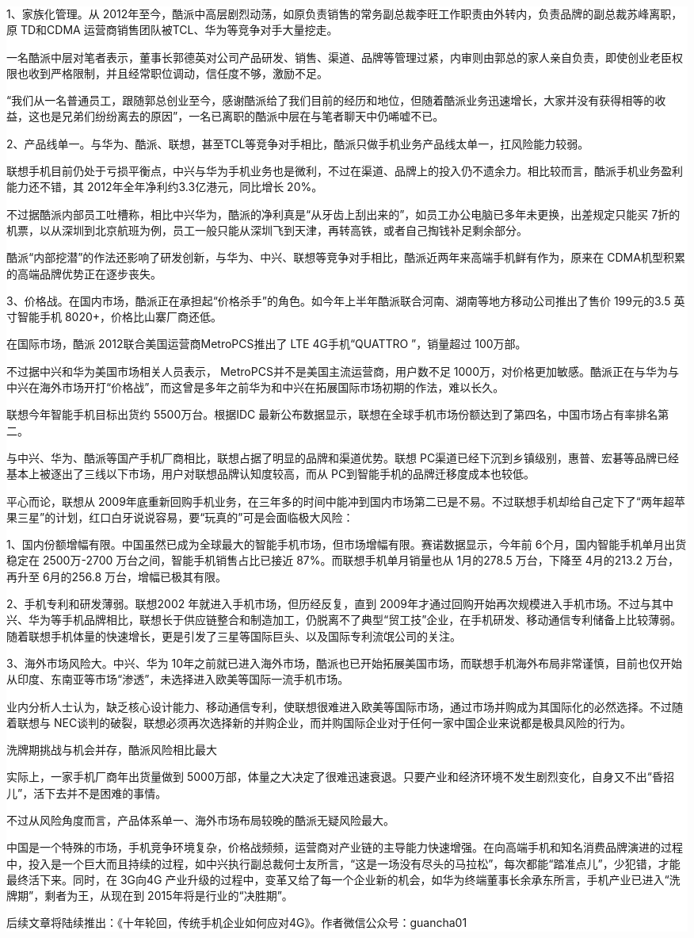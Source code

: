 1、家族化管理。从 2012年至今，酷派中高层剧烈动荡，如原负责销售的常务副总裁李旺工作职责由外转内，负责品牌的副总裁苏峰离职，原 TD和CDMA 运营商销售团队被TCL、华为等竞争对手大量挖走。

一名酷派中层对笔者表示，董事长郭德英对公司产品研发、销售、渠道、品牌等管理过紧，内审则由郭总的家人亲自负责，即使创业老臣权限也收到严格限制，并且经常职位调动，信任度不够，激励不足。

“我们从一名普通员工，跟随郭总创业至今，感谢酷派给了我们目前的经历和地位，但随着酷派业务迅速增长，大家并没有获得相等的收益，这也是兄弟们纷纷离去的原因”，一名已离职的酷派中层在与笔者聊天中仍唏嘘不已。

2、产品线单一。与华为、酷派、联想，甚至TCL等竞争对手相比，酷派只做手机业务产品线太单一，扛风险能力较弱。

联想手机目前仍处于亏损平衡点，中兴与华为手机业务也是微利，不过在渠道、品牌上的投入仍不遗余力。相比较而言，酷派手机业务盈利能力还不错，其 2012年全年净利约3.3亿港元，同比增长 20%。

不过据酷派内部员工吐槽称，相比中兴华为，酷派的净利真是“从牙齿上刮出来的”，如员工办公电脑已多年未更换，出差规定只能买 7折的机票，以从深圳到北京航班为例，员工一般只能从深圳飞到天津，再转高铁，或者自己掏钱补足剩余部分。

酷派“内部挖潜”的作法还影响了研发创新，与华为、中兴、联想等竞争对手相比，酷派近两年来高端手机鲜有作为，原来在 CDMA机型积累的高端品牌优势正在逐步丧失。

3、价格战。在国内市场，酷派正在承担起“价格杀手”的角色。如今年上半年酷派联合河南、湖南等地方移动公司推出了售价 199元的3.5 英寸智能手机 8020+，价格比山寨厂商还低。

在国际市场，酷派 2012联合美国运营商MetroPCS推出了 LTE 4G手机“QUATTRO ”，销量超过 100万部。

不过据中兴和华为美国市场相关人员表示， MetroPCS并不是美国主流运营商，用户数不足 1000万，对价格更加敏感。酷派正在与华为与中兴在海外市场开打“价格战”，而这曾是多年之前华为和中兴在拓展国际市场初期的作法，难以长久。

联想今年智能手机目标出货约 5500万台。根据IDC 最新公布数据显示，联想在全球手机市场份额达到了第四名，中国市场占有率排名第二。

与中兴、华为、酷派等国产手机厂商相比，联想占据了明显的品牌和渠道优势。联想 PC渠道已经下沉到乡镇级别，惠普、宏碁等品牌已经基本上被逐出了三线以下市场，用户对联想品牌认知度较高，而从 PC到智能手机的品牌迁移度成本也较低。

平心而论，联想从 2009年底重新回购手机业务，在三年多的时间中能冲到国内市场第二已是不易。不过联想手机却给自己定下了“两年超苹果三星”的计划，红口白牙说说容易，要“玩真的”可是会面临极大风险：

1、国内份额增幅有限。中国虽然已成为全球最大的智能手机市场，但市场增幅有限。赛诺数据显示，今年前 6个月，国内智能手机单月出货稳定在 2500万-2700 万台之间，智能手机销售占比已接近 87%。而联想手机单月销量也从 1月的278.5 万台，下降至 4月的213.2 万台，再升至 6月的256.8 万台，增幅已极其有限。

2、手机专利和研发薄弱。联想2002 年就进入手机市场，但历经反复，直到 2009年才通过回购开始再次规模进入手机市场。不过与其中兴、华为等手机品牌相比，联想长于供应链整合和制造加工，仍脱离不了典型“贸工技”企业，在手机研发、移动通信专利储备上比较薄弱。随着联想手机体量的快速增长，更是引发了三星等国际巨头、以及国际专利流氓公司的关注。

3、海外市场风险大。中兴、华为 10年之前就已进入海外市场，酷派也已开始拓展美国市场，而联想手机海外布局非常谨慎，目前也仅开始从印度、东南亚等市场“渗透”，未选择进入欧美等国际一流手机市场。

业内分析人士认为，缺乏核心设计能力、移动通信专利，使联想很难进入欧美等国际市场，通过市场并购成为其国际化的必然选择。不过随着联想与 NEC谈判的破裂，联想必须再次选择新的并购企业，而并购国际企业对于任何一家中国企业来说都是极具风险的行为。

洗牌期挑战与机会并存，酷派风险相比最大

实际上，一家手机厂商年出货量做到 5000万部，体量之大决定了很难迅速衰退。只要产业和经济环境不发生剧烈变化，自身又不出“昏招儿”，活下去并不是困难的事情。

不过从风险角度而言，产品体系单一、海外市场布局较晚的酷派无疑风险最大。

中国是一个特殊的市场，手机竞争环境复杂，价格战频频，运营商对产业链的主导能力快速增强。在向高端手机和知名消费品牌演进的过程中，投入是一个巨大而且持续的过程，如中兴执行副总裁何士友所言，“这是一场没有尽头的马拉松”，每次都能“踏准点儿”，少犯错，才能最终活下来。同时，在 3G向4G 产业升级的过程中，变革又给了每一个企业新的机会，如华为终端董事长余承东所言，手机产业已进入“洗牌期”，剩者为王，从现在到 2015年将是行业的“决胜期”。

后续文章将陆续推出：《十年轮回，传统手机企业如何应对4G》。作者微信公众号：guancha01


